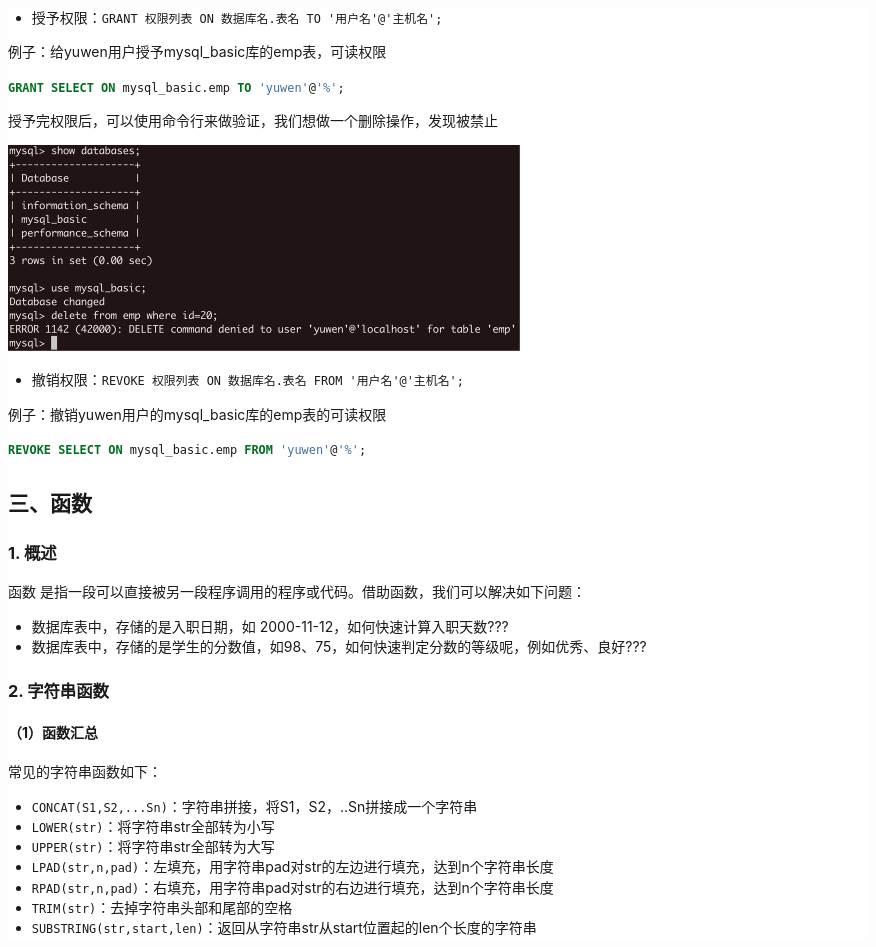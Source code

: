- 授予权限：`GRANT 权限列表 ON 数据库名.表名 TO '用户名'@'主机名';`

例子：给yuwen用户授予mysql_basic库的emp表，可读权限

```sql
GRANT SELECT ON mysql_basic.emp TO 'yuwen'@'%';
```

授予完权限后，可以使用命令行来做验证，我们想做一个删除操作，发现被禁止

<img src="./assets/image-20250710215906451.png" alt="image-20250710215906451" style="zoom: 50%;" />

- 撤销权限：`REVOKE 权限列表 ON 数据库名.表名 FROM '用户名'@'主机名';`

例子：撤销yuwen用户的mysql_basic库的emp表的可读权限

```sql
REVOKE SELECT ON mysql_basic.emp FROM 'yuwen'@'%';
```

## 三、函数

### 1. 概述

函数 是指一段可以直接被另一段程序调用的程序或代码。借助函数，我们可以解决如下问题：

- 数据库表中，存储的是入职日期，如 2000-11-12，如何快速计算入职天数???
- 数据库表中，存储的是学生的分数值，如98、75，如何快速判定分数的等级呢，例如优秀、良好???

### 2. 字符串函数

#### （1）函数汇总

常见的字符串函数如下：

- `CONCAT(S1,S2,...Sn)`：字符串拼接，将S1，S2，..Sn拼接成一个字符串
- `LOWER(str)`：将字符串str全部转为小写
- `UPPER(str)`：将字符串str全部转为大写
- `LPAD(str,n,pad)`：左填充，用字符串pad对str的左边进行填充，达到n个字符串长度
- `RPAD(str,n,pad)`：右填充，用字符串pad对str的右边进行填充，达到n个字符串长度
- `TRIM(str)`：去掉字符串头部和尾部的空格
- `SUBSTRING(str,start,len)`：返回从字符串str从start位置起的len个长度的字符串

